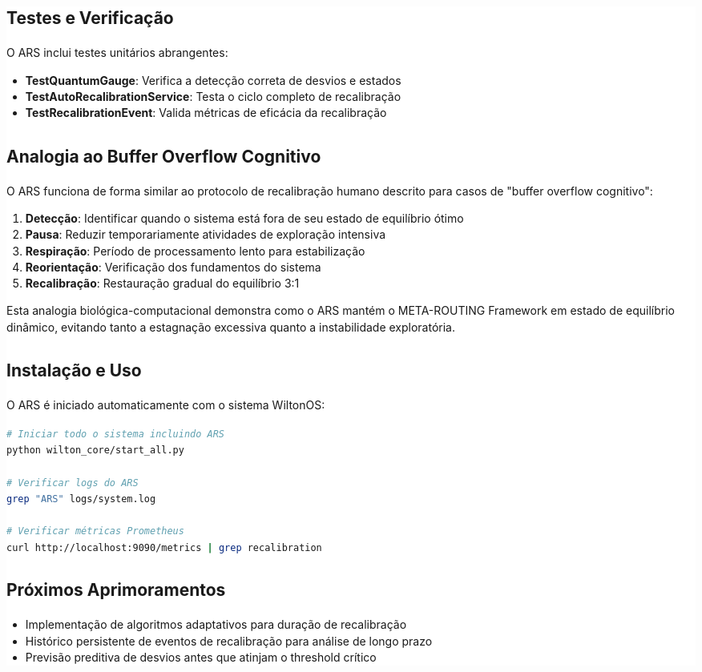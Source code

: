 ## Testes e Verificação

O ARS inclui testes unitários abrangentes:

- **TestQuantumGauge**: Verifica a detecção correta de desvios e estados
- **TestAutoRecalibrationService**: Testa o ciclo completo de recalibração
- **TestRecalibrationEvent**: Valida métricas de eficácia da recalibração

## Analogia ao Buffer Overflow Cognitivo

O ARS funciona de forma similar ao protocolo de recalibração humano descrito para casos de "buffer overflow cognitivo":

1. **Detecção**: Identificar quando o sistema está fora de seu estado de equilíbrio ótimo
2. **Pausa**: Reduzir temporariamente atividades de exploração intensiva
3. **Respiração**: Período de processamento lento para estabilização
4. **Reorientação**: Verificação dos fundamentos do sistema
5. **Recalibração**: Restauração gradual do equilíbrio 3:1

Esta analogia biológica-computacional demonstra como o ARS mantém o META-ROUTING Framework em estado de equilíbrio dinâmico, evitando tanto a estagnação excessiva quanto a instabilidade exploratória.

## Instalação e Uso

O ARS é iniciado automaticamente com o sistema WiltonOS:

```bash
# Iniciar todo o sistema incluindo ARS
python wilton_core/start_all.py

# Verificar logs do ARS
grep "ARS" logs/system.log

# Verificar métricas Prometheus
curl http://localhost:9090/metrics | grep recalibration
```

## Próximos Aprimoramentos

- Implementação de algoritmos adaptativos para duração de recalibração
- Histórico persistente de eventos de recalibração para análise de longo prazo
- Previsão preditiva de desvios antes que atinjam o threshold crítico